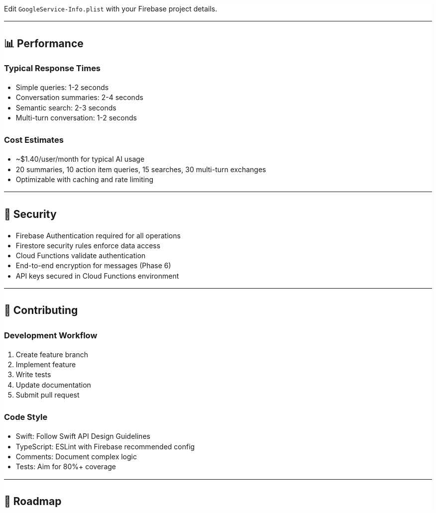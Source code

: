 Edit `GoogleService-Info.plist` with your Firebase project details.

---

## 📊 Performance

### Typical Response Times
- Simple queries: 1-2 seconds
- Conversation summaries: 2-4 seconds
- Semantic search: 2-3 seconds
- Multi-turn conversation: 1-2 seconds

### Cost Estimates
- ~$1.40/user/month for typical AI usage
- 20 summaries, 10 action item queries, 15 searches, 30 multi-turn exchanges
- Optimizable with caching and rate limiting

---

## 🔐 Security

- Firebase Authentication required for all operations
- Firestore security rules enforce data access
- Cloud Functions validate authentication
- End-to-end encryption for messages (Phase 6)
- API keys secured in Cloud Functions environment

---

## 🤝 Contributing

### Development Workflow

1. Create feature branch
2. Implement feature
3. Write tests
4. Update documentation
5. Submit pull request

### Code Style

- Swift: Follow Swift API Design Guidelines
- TypeScript: ESLint with Firebase recommended config
- Comments: Document complex logic
- Tests: Aim for 80%+ coverage

---

## 📝 Roadmap
